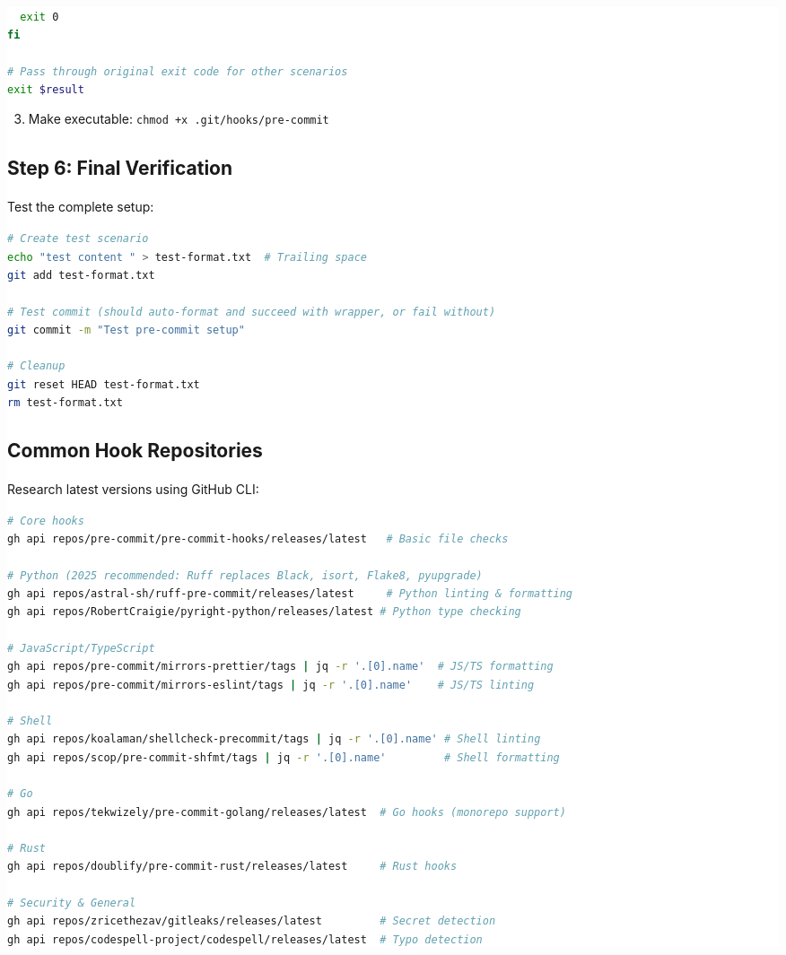 ```bash
  exit 0
fi

# Pass through original exit code for other scenarios
exit $result
```

3. Make executable: `chmod +x .git/hooks/pre-commit`

## Step 6: Final Verification

Test the complete setup:

```bash
# Create test scenario
echo "test content " > test-format.txt  # Trailing space
git add test-format.txt

# Test commit (should auto-format and succeed with wrapper, or fail without)
git commit -m "Test pre-commit setup"

# Cleanup
git reset HEAD test-format.txt
rm test-format.txt
```

## Common Hook Repositories

Research latest versions using GitHub CLI:

```bash
# Core hooks
gh api repos/pre-commit/pre-commit-hooks/releases/latest   # Basic file checks

# Python (2025 recommended: Ruff replaces Black, isort, Flake8, pyupgrade)
gh api repos/astral-sh/ruff-pre-commit/releases/latest     # Python linting & formatting
gh api repos/RobertCraigie/pyright-python/releases/latest # Python type checking

# JavaScript/TypeScript
gh api repos/pre-commit/mirrors-prettier/tags | jq -r '.[0].name'  # JS/TS formatting
gh api repos/pre-commit/mirrors-eslint/tags | jq -r '.[0].name'    # JS/TS linting

# Shell
gh api repos/koalaman/shellcheck-precommit/tags | jq -r '.[0].name' # Shell linting
gh api repos/scop/pre-commit-shfmt/tags | jq -r '.[0].name'         # Shell formatting

# Go
gh api repos/tekwizely/pre-commit-golang/releases/latest  # Go hooks (monorepo support)

# Rust
gh api repos/doublify/pre-commit-rust/releases/latest     # Rust hooks

# Security & General
gh api repos/zricethezav/gitleaks/releases/latest         # Secret detection
gh api repos/codespell-project/codespell/releases/latest  # Typo detection
```
